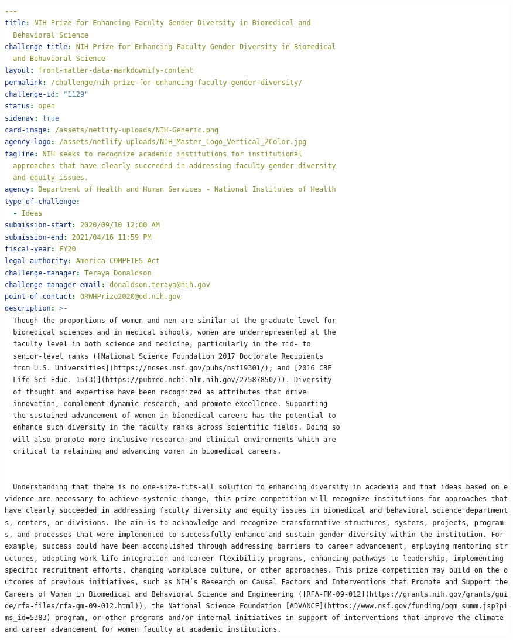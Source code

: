 ```yaml
---
title: NIH Prize for Enhancing Faculty Gender Diversity in Biomedical and
  Behavioral Science
challenge-title: NIH Prize for Enhancing Faculty Gender Diversity in Biomedical
  and Behavioral Science
layout: front-matter-data-markdownify-content
permalink: /challenge/nih-prize-for-enhancing-faculty-gender-diversity/
challenge-id: "1129"
status: open
sidenav: true
card-image: /assets/netlify-uploads/NIH-Generic.png
agency-logo: /assets/netlify-uploads/NIH_Master_Logo_Vertical_2Color.jpg
tagline: NIH seeks to recognize academic institutions for institutional
  approaches that have clearly succeeded in addressing faculty gender diversity
  and equity issues.
agency: Department of Health and Human Services - National Institutes of Health
type-of-challenge:
  - Ideas
submission-start: 2020/09/10 12:00 AM
submission-end: 2021/04/16 11:59 PM
fiscal-year: FY20
legal-authority: America COMPETES Act
challenge-manager: Teraya Donaldson
challenge-manager-email: donaldson.teraya@nih.gov
point-of-contact: ORWHPrize2020@od.nih.gov
description: >-
  Though the proportions of women and men are similar at the graduate level for
  biomedical sciences and in medical schools, women are underrepresented at the
  faculty level in both science and medicine, particularly in the mid- to
  senior-level ranks ([National Science Foundation 2017 Doctorate Recipients
  from U.S. Universities](https://ncses.nsf.gov/pubs/nsf19301/); and [2016 CBE
  Life Sci Educ. 15(3)](https://pubmed.ncbi.nlm.nih.gov/27587850/)). Diversity
  of thought and expertise have been recognized as attributes that drive
  innovation, complement dynamic research, and promote excellence. Supporting
  the sustained advancement of women in biomedical careers has the potential to
  enhance such diversity in the faculty ranks across scientific fields. Doing so
  will also promote more inclusive research and clinical environments which are
  critical to retaining and advancing women in biomedical careers.


  Understanding that there is no one-size-fits-all solution to enhancing diversity in academia and that ideas based on evidence are necessary to achieve systemic change, this prize competition will recognize institutions for approaches that have clearly succeeded in addressing faculty diversity and equity issues in biomedical and behavioral science departments, centers, or divisions. The aim is to acknowledge and recognize transformative structures, systems, projects, programs, and processes that were implemented to successfully enhance and sustain gender diversity within the institution. For example, success could have been accomplished through addressing barriers to career advancement, employing mentoring structures, adopting work-life integration and career flexibility programs, enhancing pathways to leadership, implementing specific recruitment efforts, changing workplace culture, or other approaches. This prize competition may build on the outcomes of previous initiatives, such as NIH’s Research on Causal Factors and Interventions that Promote and Support the Careers of Women in Biomedical and Behavioral Science and Engineering ([RFA-FM-09-012](https://grants.nih.gov/grants/guide/rfa-files/rfa-gm-09-012.html)), the National Science Foundation [ADVANCE](https://www.nsf.gov/funding/pgm_summ.jsp?pims_id=5383) program, or other programs and/or internal initiatives in support of interventions that improve the climate and career advancement for women faculty at academic institutions.


```